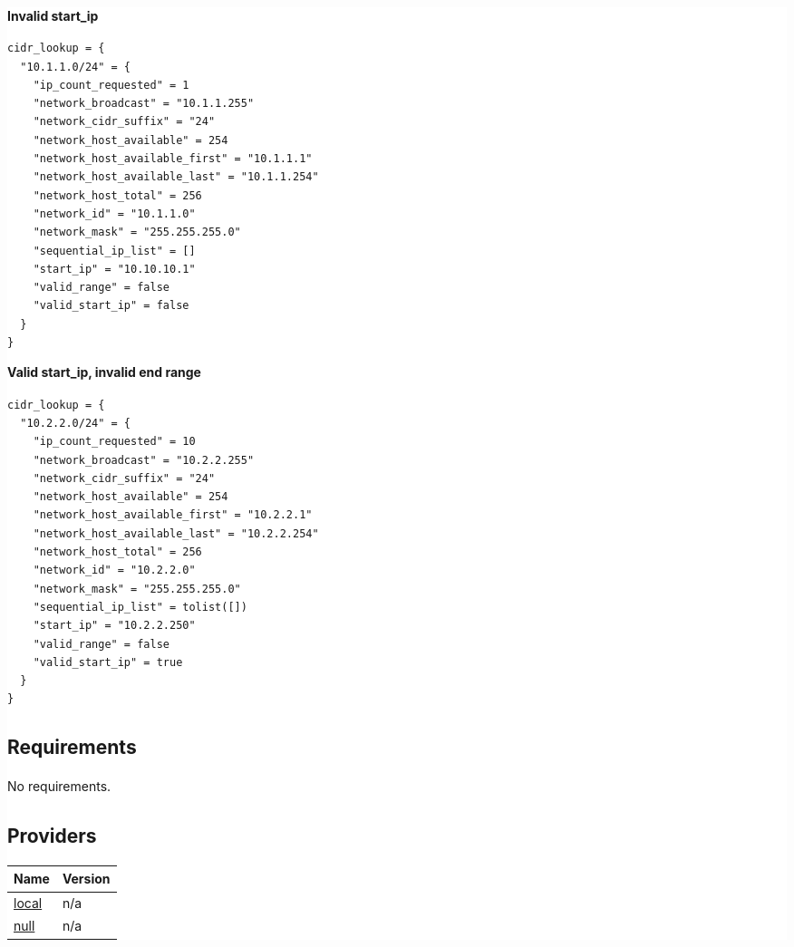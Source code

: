 **Invalid start_ip**
```hcl
cidr_lookup = {
  "10.1.1.0/24" = {
    "ip_count_requested" = 1
    "network_broadcast" = "10.1.1.255"
    "network_cidr_suffix" = "24"
    "network_host_available" = 254
    "network_host_available_first" = "10.1.1.1"
    "network_host_available_last" = "10.1.1.254"
    "network_host_total" = 256
    "network_id" = "10.1.1.0"
    "network_mask" = "255.255.255.0"
    "sequential_ip_list" = []
    "start_ip" = "10.10.10.1"
    "valid_range" = false
    "valid_start_ip" = false
  }
}
```

**Valid start_ip, invalid end range**
```hcl
cidr_lookup = {
  "10.2.2.0/24" = {
    "ip_count_requested" = 10
    "network_broadcast" = "10.2.2.255"
    "network_cidr_suffix" = "24"
    "network_host_available" = 254
    "network_host_available_first" = "10.2.2.1"
    "network_host_available_last" = "10.2.2.254"
    "network_host_total" = 256
    "network_id" = "10.2.2.0"
    "network_mask" = "255.255.255.0"
    "sequential_ip_list" = tolist([])
    "start_ip" = "10.2.2.250"
    "valid_range" = false
    "valid_start_ip" = true
  }
}
```


## Requirements

No requirements.

## Providers

| Name | Version |
|------|---------|
| <a name="provider_local"></a> [local](#provider\_local) | n/a |
| <a name="provider_null"></a> [null](#provider\_null) | n/a |
